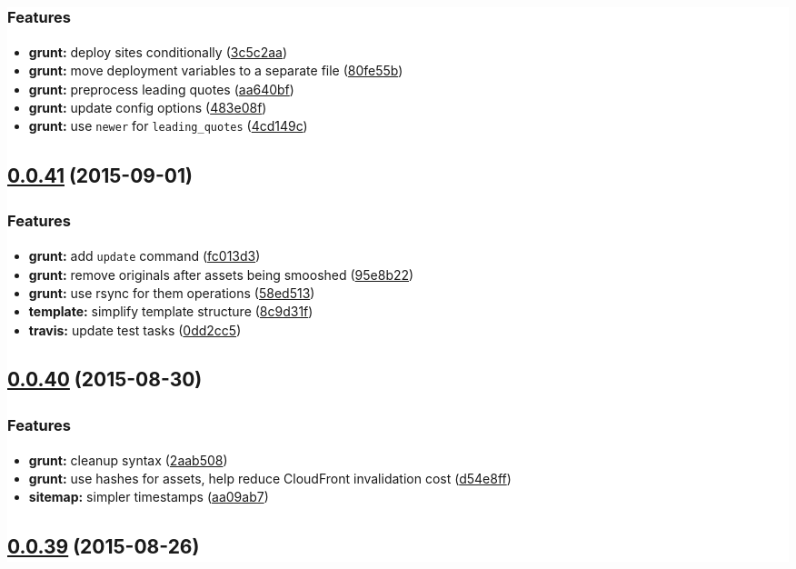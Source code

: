 ### Features

* **grunt:** deploy sites conditionally ([3c5c2aa](https://github.com/sparanoid/almace-scaffolding/commit/3c5c2aa))
* **grunt:** move deployment variables to a separate file ([80fe55b](https://github.com/sparanoid/almace-scaffolding/commit/80fe55b))
* **grunt:** preprocess leading quotes ([aa640bf](https://github.com/sparanoid/almace-scaffolding/commit/aa640bf))
* **grunt:** update config options ([483e08f](https://github.com/sparanoid/almace-scaffolding/commit/483e08f))
* **grunt:** use `newer` for `leading_quotes` ([4cd149c](https://github.com/sparanoid/almace-scaffolding/commit/4cd149c))



<a name="0.0.41"></a>
## [0.0.41](https://github.com/sparanoid/almace-scaffolding/compare/v0.0.40...v0.0.41) (2015-09-01)


### Features

* **grunt:** add `update` command ([fc013d3](https://github.com/sparanoid/almace-scaffolding/commit/fc013d3))
* **grunt:** remove originals after assets being smooshed ([95e8b22](https://github.com/sparanoid/almace-scaffolding/commit/95e8b22))
* **grunt:** use rsync for them operations ([58ed513](https://github.com/sparanoid/almace-scaffolding/commit/58ed513))
* **template:** simplify template structure ([8c9d31f](https://github.com/sparanoid/almace-scaffolding/commit/8c9d31f))
* **travis:** update test tasks ([0dd2cc5](https://github.com/sparanoid/almace-scaffolding/commit/0dd2cc5))



<a name="0.0.40"></a>
## [0.0.40](https://github.com/sparanoid/almace-scaffolding/compare/v0.0.39...v0.0.40) (2015-08-30)


### Features

* **grunt:** cleanup syntax ([2aab508](https://github.com/sparanoid/almace-scaffolding/commit/2aab508))
* **grunt:** use hashes for assets, help reduce CloudFront invalidation cost ([d54e8ff](https://github.com/sparanoid/almace-scaffolding/commit/d54e8ff))
* **sitemap:** simpler timestamps ([aa09ab7](https://github.com/sparanoid/almace-scaffolding/commit/aa09ab7))



<a name="0.0.39"></a>
## [0.0.39](https://github.com/sparanoid/almace-scaffolding/compare/v0.0.38...v0.0.39) (2015-08-26)
